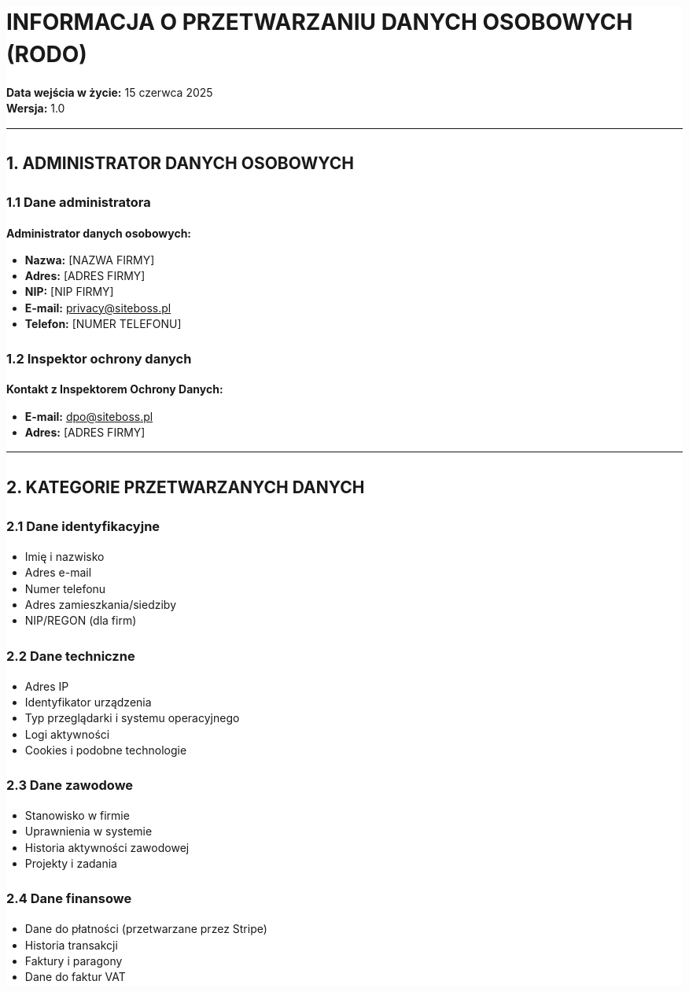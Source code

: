 # INFORMACJA O PRZETWARZANIU DANYCH OSOBOWYCH (RODO)

**Data wejścia w życie:** 15 czerwca 2025  
**Wersja:** 1.0

---

## 1. ADMINISTRATOR DANYCH OSOBOWYCH

### 1.1 Dane administratora
**Administrator danych osobowych:**
- **Nazwa:** [NAZWA FIRMY]
- **Adres:** [ADRES FIRMY]
- **NIP:** [NIP FIRMY]
- **E-mail:** privacy@siteboss.pl
- **Telefon:** [NUMER TELEFONU]

### 1.2 Inspektor ochrony danych
**Kontakt z Inspektorem Ochrony Danych:**
- **E-mail:** dpo@siteboss.pl
- **Adres:** [ADRES FIRMY]

---

## 2. KATEGORIE PRZETWARZANYCH DANYCH

### 2.1 Dane identyfikacyjne
- Imię i nazwisko
- Adres e-mail
- Numer telefonu
- Adres zamieszkania/siedziby
- NIP/REGON (dla firm)

### 2.2 Dane techniczne
- Adres IP
- Identyfikator urządzenia
- Typ przeglądarki i systemu operacyjnego
- Logi aktywności
- Cookies i podobne technologie

### 2.3 Dane zawodowe
- Stanowisko w firmie
- Uprawnienia w systemie
- Historia aktywności zawodowej
- Projekty i zadania

### 2.4 Dane finansowe
- Dane do płatności (przetwarzane przez Stripe)
- Historia transakcji
- Faktury i paragony
- Dane do faktur VAT
